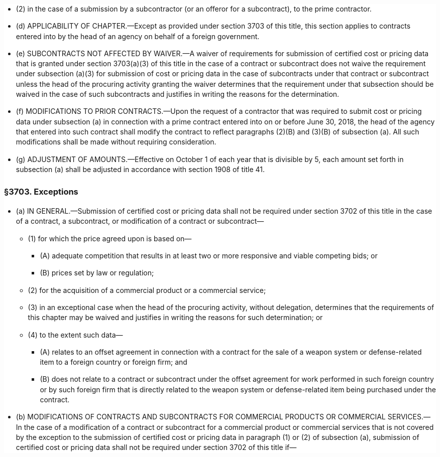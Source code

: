   * (2) in the case of a submission by a subcontractor (or an offeror for a subcontract), to the prime contractor.


* (d) APPLICABILITY OF CHAPTER.—Except as provided under section 3703 of this title, this section applies to contracts entered into by the head of an agency on behalf of a foreign government.

* (e) SUBCONTRACTS NOT AFFECTED BY WAIVER.—A waiver of requirements for submission of certified cost or pricing data that is granted under section 3703(a)(3) of this title in the case of a contract or subcontract does not waive the requirement under subsection (a)(3) for submission of cost or pricing data in the case of subcontracts under that contract or subcontract unless the head of the procuring activity granting the waiver determines that the requirement under that subsection should be waived in the case of such subcontracts and justifies in writing the reasons for the determination.

* (f) MODIFICATIONS TO PRIOR CONTRACTS.—Upon the request of a contractor that was required to submit cost or pricing data under subsection (a) in connection with a prime contract entered into on or before June 30, 2018, the head of the agency that entered into such contract shall modify the contract to reflect paragraphs (2)(B) and (3)(B) of subsection (a). All such modifications shall be made without requiring consideration.

* (g) ADJUSTMENT OF AMOUNTS.—Effective on October 1 of each year that is divisible by 5, each amount set forth in subsection (a) shall be adjusted in accordance with section 1908 of title 41.

### §3703. Exceptions
* (a) IN GENERAL.—Submission of certified cost or pricing data shall not be required under section 3702 of this title in the case of a contract, a subcontract, or modification of a contract or subcontract—

  * (1) for which the price agreed upon is based on—

    * (A) adequate competition that results in at least two or more responsive and viable competing bids; or

    * (B) prices set by law or regulation;


  * (2) for the acquisition of a commercial product or a commercial service;

  * (3) in an exceptional case when the head of the procuring activity, without delegation, determines that the requirements of this chapter may be waived and justifies in writing the reasons for such determination; or

  * (4) to the extent such data—

    * (A) relates to an offset agreement in connection with a contract for the sale of a weapon system or defense-related item to a foreign country or foreign firm; and

    * (B) does not relate to a contract or subcontract under the offset agreement for work performed in such foreign country or by such foreign firm that is directly related to the weapon system or defense-related item being purchased under the contract.


* (b) MODIFICATIONS OF CONTRACTS AND SUBCONTRACTS FOR COMMERCIAL PRODUCTS OR COMMERCIAL SERVICES.—In the case of a modification of a contract or subcontract for a commercial product or commercial services that is not covered by the exception to the submission of certified cost or pricing data in paragraph (1) or (2) of subsection (a), submission of certified cost or pricing data shall not be required under section 3702 of this title if—
